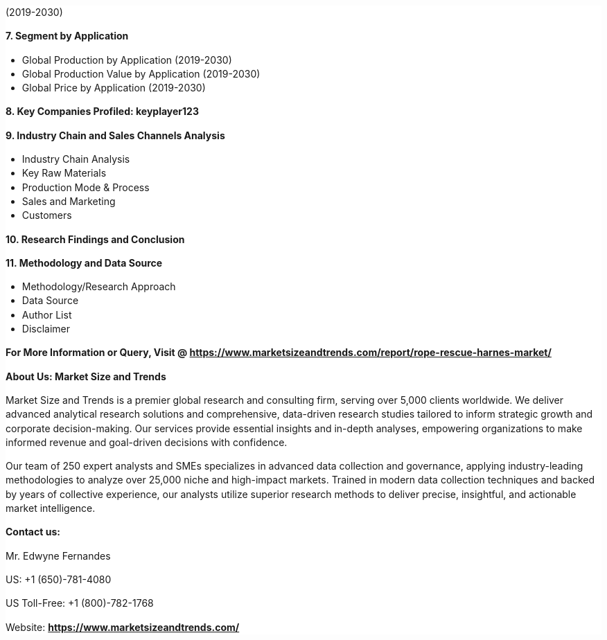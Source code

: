(2019-2030)</li></ul><p><strong>7. Segment by Application</strong></p><ul><li>Global Production by Application (2019-2030)</li><li>Global Production Value by Application (2019-2030)</li><li>Global Price by Application (2019-2030)</li></ul><p><strong>8. Key Companies Profiled: keyplayer123</strong></p><p><strong>9. Industry Chain and Sales Channels Analysis</strong></p><ul><li>Industry Chain Analysis</li><li>Key Raw Materials</li><li>Production Mode &amp; Process</li><li>Sales and Marketing</li><li>Customers</li></ul><p><strong>10. Research Findings and Conclusion</strong></p><p><strong>11. Methodology and Data Source</strong></p><ul><li>Methodology/Research Approach</li><li>Data Source</li><li>Author List</li><li>Disclaimer</li></ul></p><p><strong>For More Information or Query, Visit @ <a href="https://www.marketsizeandtrends.com/report/rope-rescue-harnes-market/">https://www.marketsizeandtrends.com/report/rope-rescue-harnes-market/</a></strong></p><p><strong>About Us: Market Size and Trends</strong></p><p>Market Size and Trends is a premier global research and consulting firm, serving over 5,000 clients worldwide. We deliver advanced analytical research solutions and comprehensive, data-driven research studies tailored to inform strategic growth and corporate decision-making. Our services provide essential insights and in-depth analyses, empowering organizations to make informed revenue and goal-driven decisions with confidence.</p><p>Our team of 250 expert analysts and SMEs specializes in advanced data collection and governance, applying industry-leading methodologies to analyze over 25,000 niche and high-impact markets. Trained in modern data collection techniques and backed by years of collective experience, our analysts utilize superior research methods to deliver precise, insightful, and actionable market intelligence.</p><p><strong>Contact us:</strong></p><p>Mr. Edwyne Fernandes</p><p>US: +1 (650)-781-4080</p><p>US Toll-Free: +1 (800)-782-1768</p><p>Website: <strong><a href="https://www.marketsizeandtrends.com/">https://www.marketsizeandtrends.com/</a></strong></p>
